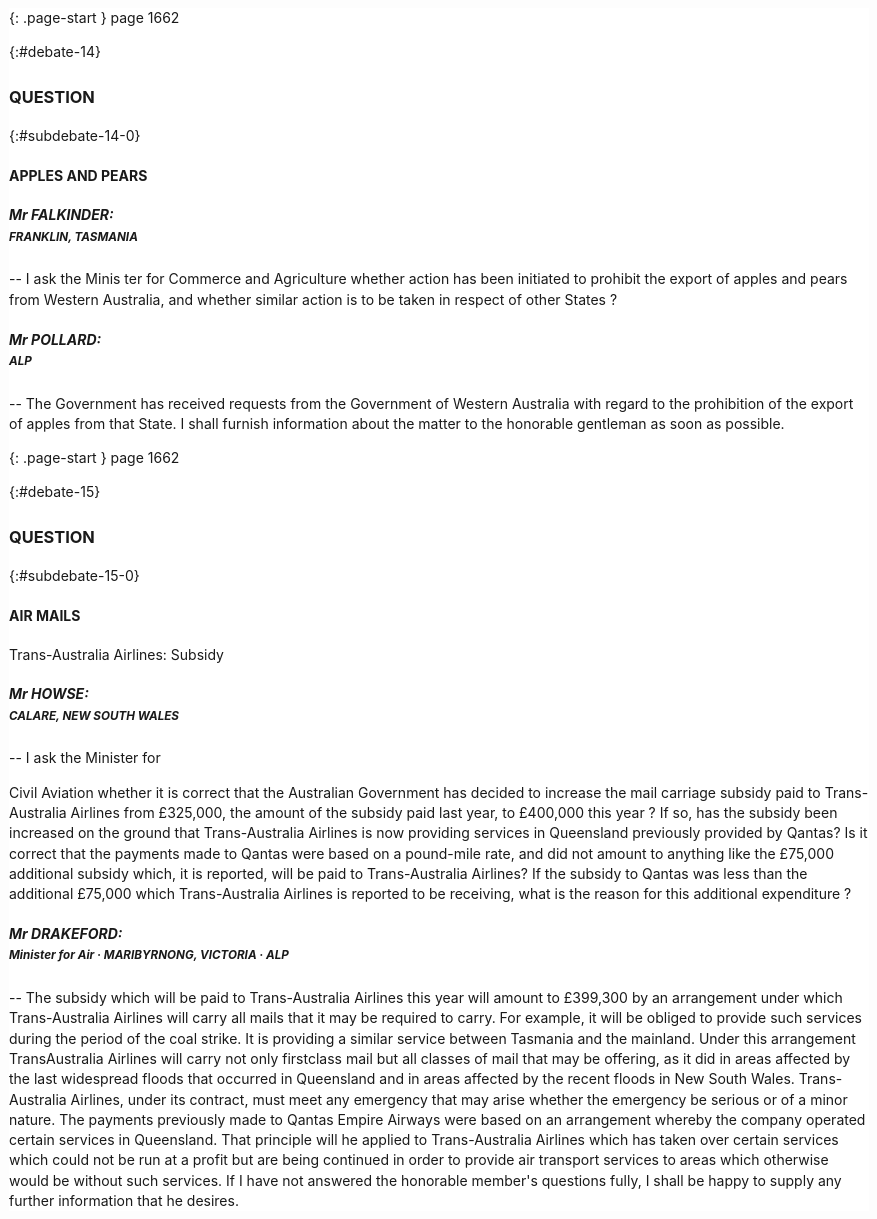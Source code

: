 {: .page-start }
page 1662

{:#debate-14}
### QUESTION

{:#subdebate-14-0}
#### APPLES AND PEARS

##### Mr FALKINDER:<br><small class="text-muted">FRANKLIN, TASMANIA</small>

-- I ask the Minis ter for Commerce and Agriculture whether action has been initiated to prohibit the export of apples and pears from Western Australia, and whether similar action is to be taken in respect of other States ? 

##### Mr POLLARD:<br><small class="text-muted">ALP</small>

-- The Government has received requests from the Government of Western Australia with regard to the prohibition of the export of apples from that State. I shall furnish information about the matter to the honorable gentleman as soon as possible. 

{: .page-start }
page 1662

{:#debate-15}
### QUESTION

{:#subdebate-15-0}
#### AIR MAILS

Trans-Australia Airlines: Subsidy

##### Mr HOWSE:<br><small class="text-muted">CALARE, NEW SOUTH WALES</small>

-- I ask the Minister for 

Civil Aviation whether it is correct that the Australian Government has decided to increase the mail carriage subsidy paid to Trans-Australia Airlines from £325,000, the amount of the subsidy paid last year, to £400,000 this year ? If so, has the subsidy been increased on the ground that Trans-Australia Airlines is now providing services in Queensland previously provided by Qantas? Is it correct that the payments made to Qantas were based on a pound-mile rate, and did not amount to anything like the £75,000 additional subsidy which, it is reported, will be paid to Trans-Australia Airlines? If the subsidy to Qantas was less than the additional £75,000 which Trans-Australia Airlines is reported to be receiving, what is the reason for this additional expenditure ? 

##### Mr DRAKEFORD:<br><small class="text-muted">Minister for Air &middot; MARIBYRNONG, VICTORIA &middot; ALP</small>

-- The subsidy which will be paid to Trans-Australia Airlines this year will amount to £399,300 by an arrangement under which Trans-Australia Airlines will carry all mails that it may be required to carry. For example, it will be obliged to provide such services during the period of the coal strike. It is providing a similar service between Tasmania and the mainland. Under this arrangement TransAustralia Airlines will carry not only firstclass mail but all classes of mail that may be offering, as it did in areas affected by the last widespread floods that occurred in Queensland and in areas affected by the recent floods in New South Wales. Trans-Australia Airlines, under its contract, must meet any emergency that may arise whether the emergency be serious or of a minor nature. The payments previously made to Qantas Empire Airways were based on an arrangement whereby the company operated certain services in Queensland. That principle will he applied to Trans-Australia Airlines which has taken over certain services which could not be run at a profit but are being continued in order to provide air transport services to areas which otherwise would be without such services. If I have not answered the honorable member's questions fully, I shall be happy to supply any further information that he desires. 
